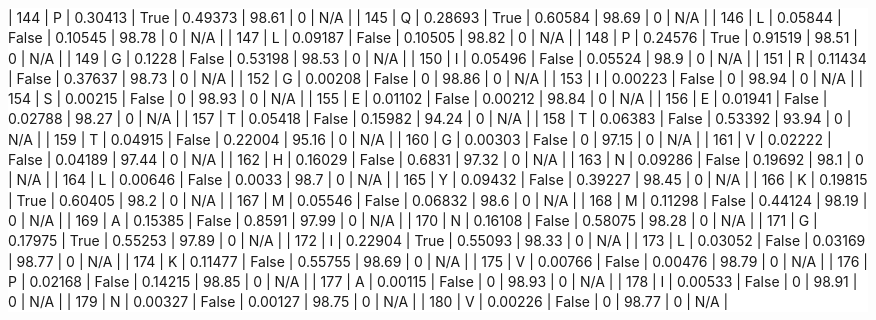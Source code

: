 |   144 | P    |         0.30413 | True      |                          0.49373 |                 98.61 |         0     | N/A                            |
|   145 | Q    |         0.28693 | True      |                          0.60584 |                 98.69 |         0     | N/A                            |
|   146 | L    |         0.05844 | False     |                          0.10545 |                 98.78 |         0     | N/A                            |
|   147 | L    |         0.09187 | False     |                          0.10505 |                 98.82 |         0     | N/A                            |
|   148 | P    |         0.24576 | True      |                          0.91519 |                 98.51 |         0     | N/A                            |
|   149 | G    |         0.1228  | False     |                          0.53198 |                 98.53 |         0     | N/A                            |
|   150 | I    |         0.05496 | False     |                          0.05524 |                 98.9  |         0     | N/A                            |
|   151 | R    |         0.11434 | False     |                          0.37637 |                 98.73 |         0     | N/A                            |
|   152 | G    |         0.00208 | False     |                          0       |                 98.86 |         0     | N/A                            |
|   153 | I    |         0.00223 | False     |                          0       |                 98.94 |         0     | N/A                            |
|   154 | S    |         0.00215 | False     |                          0       |                 98.93 |         0     | N/A                            |
|   155 | E    |         0.01102 | False     |                          0.00212 |                 98.84 |         0     | N/A                            |
|   156 | E    |         0.01941 | False     |                          0.02788 |                 98.27 |         0     | N/A                            |
|   157 | T    |         0.05418 | False     |                          0.15982 |                 94.24 |         0     | N/A                            |
|   158 | T    |         0.06383 | False     |                          0.53392 |                 93.94 |         0     | N/A                            |
|   159 | T    |         0.04915 | False     |                          0.22004 |                 95.16 |         0     | N/A                            |
|   160 | G    |         0.00303 | False     |                          0       |                 97.15 |         0     | N/A                            |
|   161 | V    |         0.02222 | False     |                          0.04189 |                 97.44 |         0     | N/A                            |
|   162 | H    |         0.16029 | False     |                          0.6831  |                 97.32 |         0     | N/A                            |
|   163 | N    |         0.09286 | False     |                          0.19692 |                 98.1  |         0     | N/A                            |
|   164 | L    |         0.00646 | False     |                          0.0033  |                 98.7  |         0     | N/A                            |
|   165 | Y    |         0.09432 | False     |                          0.39227 |                 98.45 |         0     | N/A                            |
|   166 | K    |         0.19815 | True      |                          0.60405 |                 98.2  |         0     | N/A                            |
|   167 | M    |         0.05546 | False     |                          0.06832 |                 98.6  |         0     | N/A                            |
|   168 | M    |         0.11298 | False     |                          0.44124 |                 98.19 |         0     | N/A                            |
|   169 | A    |         0.15385 | False     |                          0.8591  |                 97.99 |         0     | N/A                            |
|   170 | N    |         0.16108 | False     |                          0.58075 |                 98.28 |         0     | N/A                            |
|   171 | G    |         0.17975 | True      |                          0.55253 |                 97.89 |         0     | N/A                            |
|   172 | I    |         0.22904 | True      |                          0.55093 |                 98.33 |         0     | N/A                            |
|   173 | L    |         0.03052 | False     |                          0.03169 |                 98.77 |         0     | N/A                            |
|   174 | K    |         0.11477 | False     |                          0.55755 |                 98.69 |         0     | N/A                            |
|   175 | V    |         0.00766 | False     |                          0.00476 |                 98.79 |         0     | N/A                            |
|   176 | P    |         0.02168 | False     |                          0.14215 |                 98.85 |         0     | N/A                            |
|   177 | A    |         0.00115 | False     |                          0       |                 98.93 |         0     | N/A                            |
|   178 | I    |         0.00533 | False     |                          0       |                 98.91 |         0     | N/A                            |
|   179 | N    |         0.00327 | False     |                          0.00127 |                 98.75 |         0     | N/A                            |
|   180 | V    |         0.00226 | False     |                          0       |                 98.77 |         0     | N/A                            |